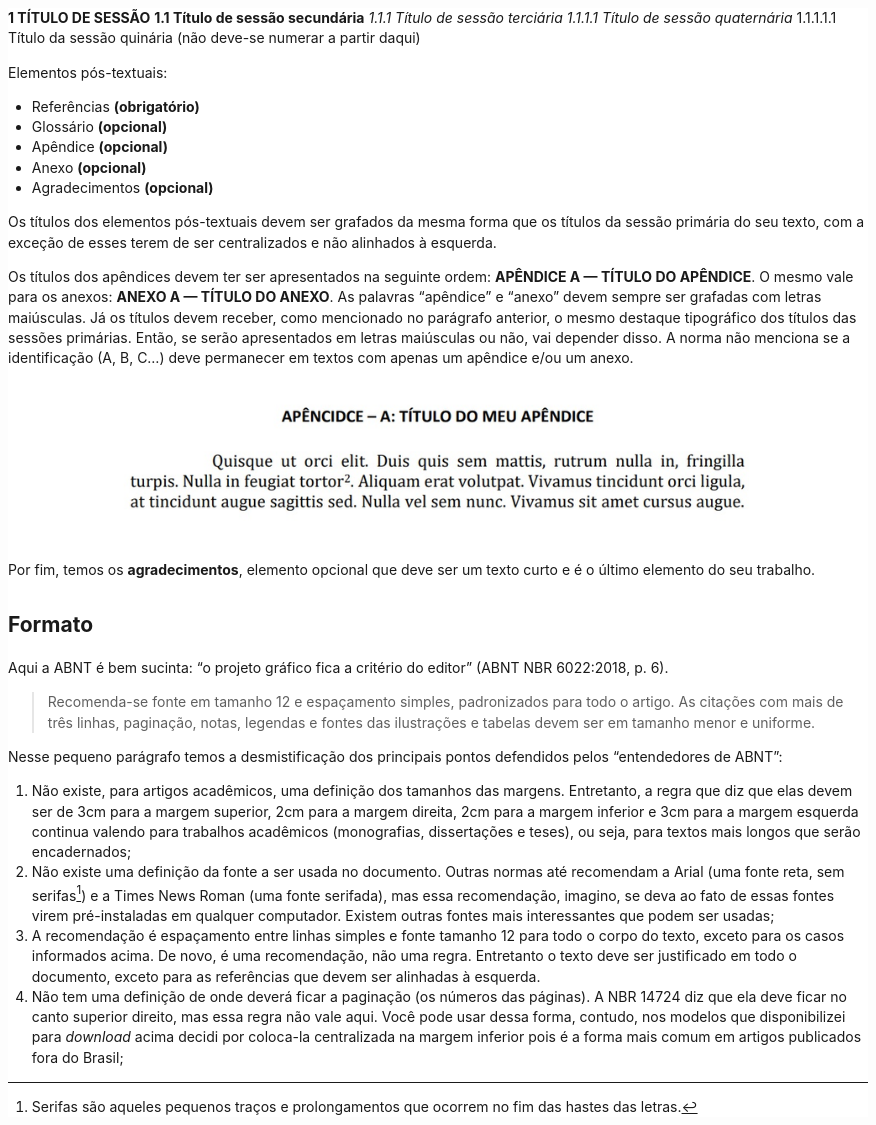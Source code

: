 **1 TÍTULO DE SESSÃO**
**1.1 Título de sessão secundária**
_1.1.1 Título de sessão terciária_
_1.1.1.1 Título de sessão quaternária_
1.1.1.1.1 Título da sessão quinária (não deve-se numerar a partir daqui)

Elementos pós-textuais:

- Referências **(obrigatório)**
- Glossário **(opcional)**
- Apêndice **(opcional)**
- Anexo **(opcional)**
- Agradecimentos **(opcional)**

Os títulos dos elementos pós-textuais devem ser grafados da mesma forma que os títulos da sessão primária do seu texto, com a exceção de esses terem de ser centralizados e não alinhados à esquerda.

Os títulos dos apêndices devem ter ser apresentados na seguinte ordem: **APÊNDICE A — TÍTULO DO APÊNDICE**. O mesmo vale para os anexos: **ANEXO A — TÍTULO DO ANEXO**. As palavras “apêndice” e “anexo” devem sempre ser grafadas com letras maiúsculas. Já os títulos devem receber, como mencionado no parágrafo anterior, o mesmo destaque tipográfico dos títulos das sessões primárias. Então, se serão apresentados em letras maiúsculas ou não, vai depender disso. A norma não menciona se a identificação (A, B, C…) deve permanecer em textos com apenas um apêndice e/ou um anexo.

![Exemplo de apêndice](apendice.jpg)

Por fim, temos os **agradecimentos**, elemento opcional que deve ser um texto curto e é o último elemento do seu trabalho.

## Formato

Aqui a ABNT é bem sucinta: “o projeto gráfico fica a critério do editor” (ABNT NBR 6022:2018, p. 6).

> Recomenda-se fonte em tamanho 12 e espaçamento simples, padronizados para todo o artigo. As citações com mais de três linhas, paginação, notas, legendas e fontes das ilustrações e tabelas devem ser em tamanho menor e uniforme.

Nesse pequeno parágrafo temos a desmistificação dos principais pontos defendidos pelos “entendedores de ABNT”:

1. Não existe, para artigos acadêmicos, uma definição dos tamanhos das margens. Entretanto, a regra que diz que elas devem ser de 3cm para a margem superior, 2cm para a margem direita, 2cm para a margem inferior e 3cm para a margem esquerda continua valendo para trabalhos acadêmicos (monografias, dissertações e teses), ou seja, para textos mais longos que serão encadernados;
2. Não existe uma definição da fonte a ser usada no documento. Outras normas até recomendam a Arial (uma fonte reta, sem serifas[^3]) e a Times News Roman (uma fonte serifada), mas essa recomendação, imagino, se deva ao fato de essas fontes virem pré-instaladas em qualquer computador. Existem outras fontes mais interessantes que podem ser usadas;
3. A recomendação é espaçamento entre linhas simples e fonte tamanho 12 para todo o corpo do texto, exceto para os casos informados acima. De novo, é uma recomendação, não uma regra. Entretanto o texto deve ser justificado em todo o documento, exceto para as referências que devem ser alinhadas à esquerda.
4. Não tem uma definição de onde deverá ficar a paginação (os números das páginas). A NBR 14724 diz que ela deve ficar no canto superior direito, mas essa regra não vale aqui. Você pode usar dessa forma, contudo, nos modelos que disponibilizei para _download_ acima decidi por coloca-la centralizada na margem inferior pois é a forma mais comum em artigos publicados fora do Brasil;

[^1]: Bom, pelo menos é isso que diz a NBR 6024 porque a NBR 6022 diz que a numeração é opcional mesmo deixando claro que todas as regras da NBR 6024 devem ser respeitadas. Por via das dúvidas, vamos numerar as sessões, melhor pecar pelo excesso.
[^2]: Apensar da norma dizer que você pode usar sublinhado, não faça isso, é feio demais.
[^3]: Serifas são aqueles pequenos traços e prolongamentos que ocorrem no fim das hastes das letras.